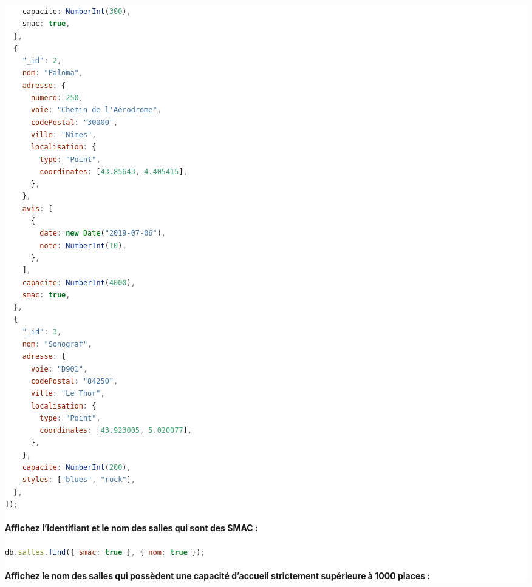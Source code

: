 ```js
    capacite: NumberInt(300),
    smac: true,
  },
  {
    "_id": 2,
    nom: "Paloma",
    adresse: {
      numero: 250,
      voie: "Chemin de l'Aérodrome",
      codePostal: "30000",
      ville: "Nîmes",
      localisation: {
        type: "Point",
        coordinates: [43.85643, 4.405415],
      },
    },
    avis: [
      {
        date: new Date("2019-07-06"),
        note: NumberInt(10),
      },
    ],
    capacite: NumberInt(4000),
    smac: true,
  },
  {
    "_id": 3,
    nom: "Sonograf",
    adresse: {
      voie: "D901",
      codePostal: "84250",
      ville: "Le Thor",
      localisation: {
        type: "Point",
        coordinates: [43.923005, 5.020077],
      },
    },
    capacite: NumberInt(200),
    styles: ["blues", "rock"],
  },
]);
```

#### Affichez l’identifiant et le nom des salles qui sont des SMAC :

```js
db.salles.find({ smac: true }, { nom: true });
```

#### Affichez le nom des salles qui possèdent une capacité d’accueil strictement supérieure à 1000 places :
